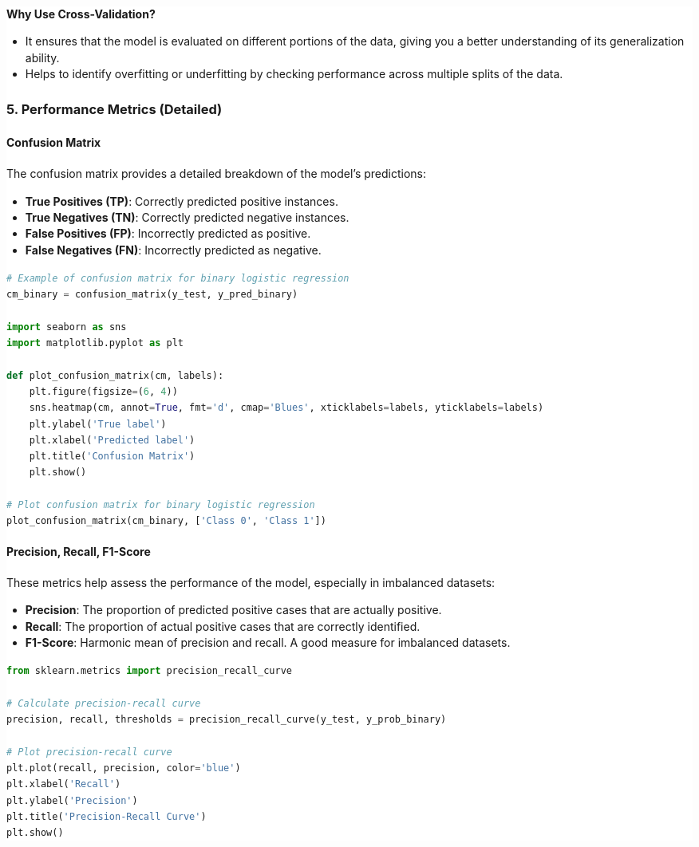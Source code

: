 **Why Use Cross-Validation?**

* It ensures that the model is evaluated on different portions of the data, giving you a better understanding of its generalization ability.
* Helps to identify overfitting or underfitting by checking performance across multiple splits of the data.

### 5. **Performance Metrics (Detailed)**

#### Confusion Matrix

The confusion matrix provides a detailed breakdown of the model’s predictions:

* **True Positives (TP)**: Correctly predicted positive instances.
* **True Negatives (TN)**: Correctly predicted negative instances.
* **False Positives (FP)**: Incorrectly predicted as positive.
* **False Negatives (FN)**: Incorrectly predicted as negative.

```python
# Example of confusion matrix for binary logistic regression
cm_binary = confusion_matrix(y_test, y_pred_binary)

import seaborn as sns
import matplotlib.pyplot as plt

def plot_confusion_matrix(cm, labels):
    plt.figure(figsize=(6, 4))
    sns.heatmap(cm, annot=True, fmt='d', cmap='Blues', xticklabels=labels, yticklabels=labels)
    plt.ylabel('True label')
    plt.xlabel('Predicted label')
    plt.title('Confusion Matrix')
    plt.show()

# Plot confusion matrix for binary logistic regression
plot_confusion_matrix(cm_binary, ['Class 0', 'Class 1'])
```

#### Precision, Recall, F1-Score

These metrics help assess the performance of the model, especially in imbalanced datasets:

* **Precision**: The proportion of predicted positive cases that are actually positive.
* **Recall**: The proportion of actual positive cases that are correctly identified.
* **F1-Score**: Harmonic mean of precision and recall. A good measure for imbalanced datasets.

```python
from sklearn.metrics import precision_recall_curve

# Calculate precision-recall curve
precision, recall, thresholds = precision_recall_curve(y_test, y_prob_binary)

# Plot precision-recall curve
plt.plot(recall, precision, color='blue')
plt.xlabel('Recall')
plt.ylabel('Precision')
plt.title('Precision-Recall Curve')
plt.show()
```
